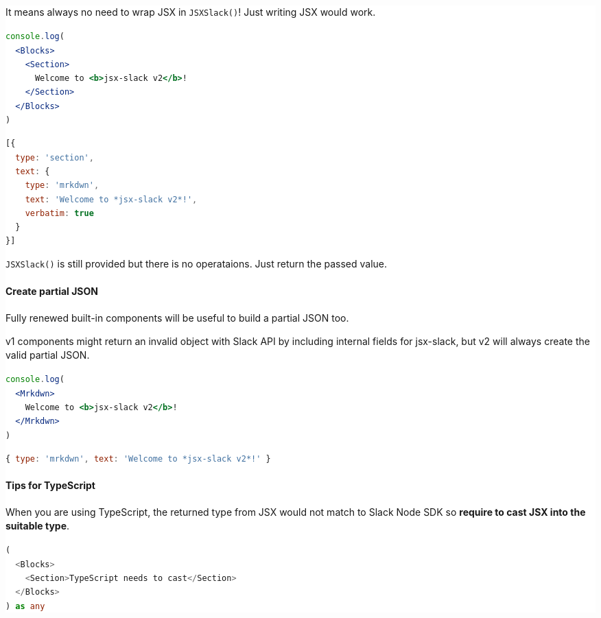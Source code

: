 It means always no need to wrap JSX in `JSXSlack()`! Just writing JSX would work.

```jsx
console.log(
  <Blocks>
    <Section>
      Welcome to <b>jsx-slack v2</b>!
    </Section>
  </Blocks>
)
```


```javascript
[{
  type: 'section',
  text: {
    type: 'mrkdwn',
    text: 'Welcome to *jsx-slack v2*!',
    verbatim: true
  }
}]
```



`JSXSlack()` is still provided but there is no operataions. Just return the passed value.

#### Create partial JSON

Fully renewed built-in components will be useful to build a partial JSON too.

v1 components might return an invalid object with Slack API by including internal fields for jsx-slack, but v2 will always create the valid partial JSON.

```jsx
console.log(
  <Mrkdwn>
    Welcome to <b>jsx-slack v2</b>!
  </Mrkdwn>
)
```

```javascript
{ type: 'mrkdwn', text: 'Welcome to *jsx-slack v2*!' }
```

#### Tips for TypeScript

When you are using TypeScript, the returned type from JSX would not match to Slack Node SDK so **require to cast JSX into the suitable type**.


```typescript
(
  <Blocks>
    <Section>TypeScript needs to cast</Section>
  </Blocks>
) as any
```
